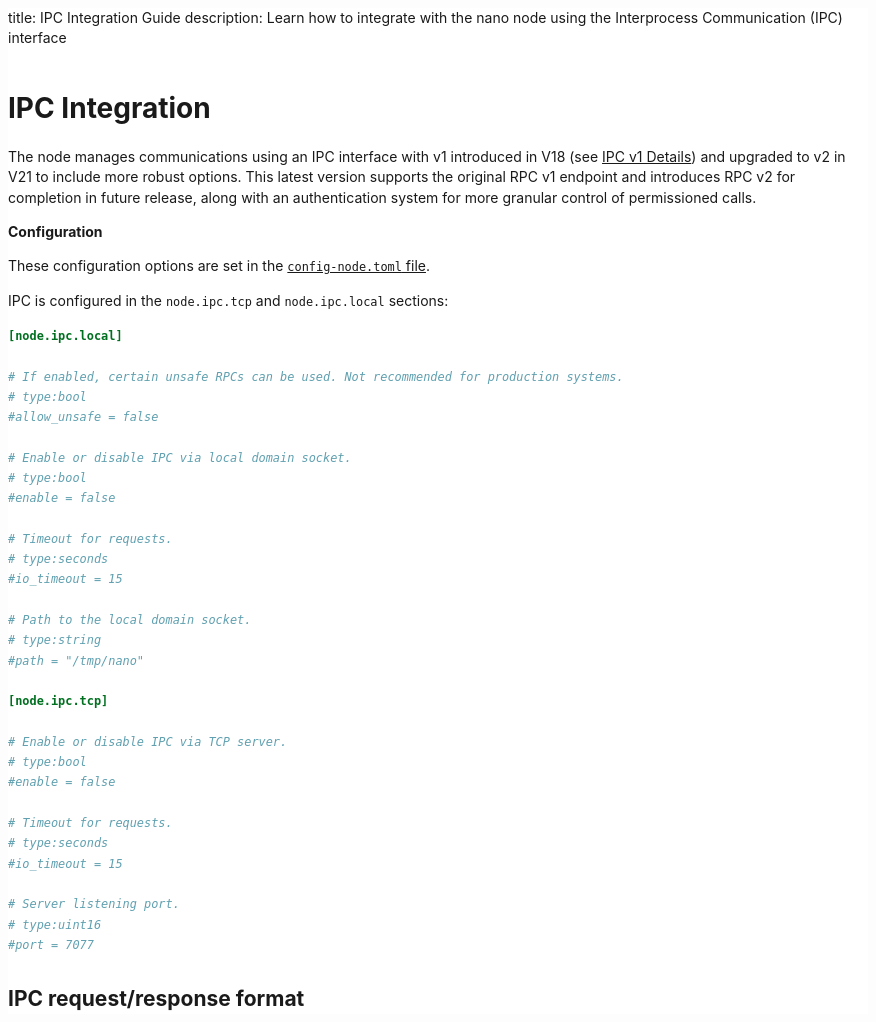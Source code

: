 title: IPC Integration Guide
description: Learn how to integrate with the nano node using the Interprocess Communication (IPC) interface

# IPC Integration

The node manages communications using an IPC interface with v1 introduced in V18 (see [IPC v1 Details](#ipc-v1-details)) and upgraded to v2 in V21 to include more robust options. This latest version supports the original RPC v1 endpoint and introduces RPC v2 for completion in future release, along with an authentication system for more granular control of permissioned calls.

**Configuration**

These configuration options are set in the [`config-node.toml` file](../running-a-node/configuration.md#configuration-file-locations).

IPC is configured in the `node.ipc.tcp` and `node.ipc.local` sections:

```toml
[node.ipc.local]

# If enabled, certain unsafe RPCs can be used. Not recommended for production systems.
# type:bool
#allow_unsafe = false

# Enable or disable IPC via local domain socket.
# type:bool
#enable = false

# Timeout for requests.
# type:seconds
#io_timeout = 15

# Path to the local domain socket.
# type:string
#path = "/tmp/nano"

[node.ipc.tcp]

# Enable or disable IPC via TCP server.
# type:bool
#enable = false

# Timeout for requests.
# type:seconds
#io_timeout = 15

# Server listening port.
# type:uint16
#port = 7077
```

## IPC request/response format
